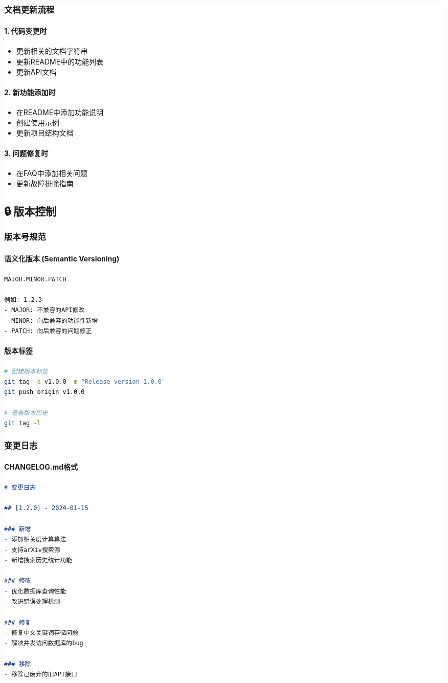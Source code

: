 ### 文档更新流程

#### 1. 代码变更时
- 更新相关的文档字符串
- 更新README中的功能列表
- 更新API文档

#### 2. 新功能添加时
- 在README中添加功能说明
- 创建使用示例
- 更新项目结构文档

#### 3. 问题修复时
- 在FAQ中添加相关问题
- 更新故障排除指南

## 🔒 版本控制

### 版本号规范

#### 语义化版本 (Semantic Versioning)
```
MAJOR.MINOR.PATCH

例如: 1.2.3
- MAJOR: 不兼容的API修改
- MINOR: 向后兼容的功能性新增
- PATCH: 向后兼容的问题修正
```

#### 版本标签
```bash
# 创建版本标签
git tag -a v1.0.0 -m "Release version 1.0.0"
git push origin v1.0.0

# 查看版本历史
git tag -l
```

### 变更日志

#### CHANGELOG.md格式
```markdown
# 变更日志

## [1.2.0] - 2024-01-15

### 新增
- 添加相关度计算算法
- 支持arXiv搜索源
- 新增搜索历史统计功能

### 修改
- 优化数据库查询性能
- 改进错误处理机制

### 修复
- 修复中文关键词存储问题
- 解决并发访问数据库的bug

### 移除
- 移除已废弃的旧API接口
```